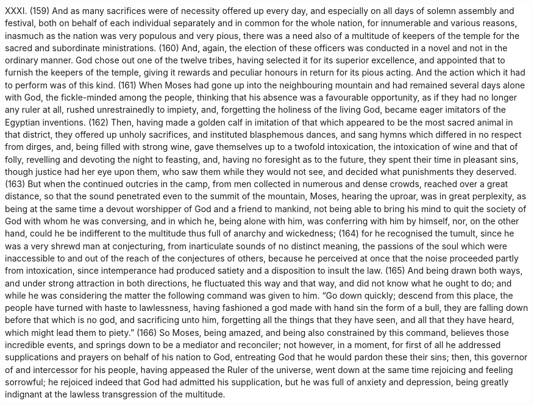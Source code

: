 XXXI. <span id="v159">(159)</span> And as many sacrifices were of necessity offered up every day, and especially on all days of solemn assembly and festival, both on behalf of each individual separately and in common for the whole nation, for innumerable and various reasons, inasmuch as the nation was very populous and very pious, there was a need also of a multitude of keepers of the temple for the sacred and subordinate ministrations. <span id="v160">(160)</span> And, again, the election of these officers was conducted in a novel and not in the ordinary manner. God chose out one of the twelve tribes, having selected it for its superior excellence, and appointed that to furnish the keepers of the temple, giving it rewards and peculiar honours in return for its pious acting. And the action which it had to perform was of this kind. <span id="v161">(161)</span> When Moses had gone up into the neighbouring mountain and had remained several days alone with God, the fickle-minded among the people, thinking that his absence was a favourable opportunity, as if they had no longer any ruler at all, rushed unrestrainedly to impiety, and, forgetting the holiness of the living God, became eager imitators of the Egyptian inventions. <span id="v162">(162)</span> Then, having made a golden calf in imitation of that which appeared to be the most sacred animal in that district, they offered up unholy sacrifices, and instituted blasphemous dances, and sang hymns which differed in no respect from dirges, and, being filled with strong wine, gave themselves up to a twofold intoxication, the intoxication of wine and that of folly, revelling and devoting the night to feasting, and, having no foresight as to the future, they spent their time in pleasant sins, though justice had her eye upon them, who saw them while they would not see, and decided what punishments they deserved. <span id="v163">(163)</span> But when the continued outcries in the camp, from men collected in numerous and dense crowds, reached over a great distance, so that the sound penetrated even to the summit of the mountain, Moses, hearing the uproar, was in great perplexity, as being at the same time a devout worshipper of God and a friend to mankind, not being able to bring his mind to quit the society of God with whom he was conversing, and in which he, being alone with him, was conferring with him by himself, nor, on the other hand, could he be indifferent to the multitude thus full of anarchy and wickedness; <span id="v164">(164)</span> for he recognised the tumult, since he was a very shrewd man at conjecturing, from inarticulate sounds of no distinct meaning, the passions of the soul which were inaccessible to and out of the reach of the conjectures of others, because he perceived at once that the noise proceeded partly from intoxication, since intemperance had produced satiety and a disposition to insult the law. <span id="v165">(165)</span> And being drawn both ways, and under strong attraction in both directions, he fluctuated this way and that way, and did not know what he ought to do; and while he was considering the matter the following command was given to him. “Go down quickly; descend from this place, the people have turned with haste to lawlessness, having fashioned a god made with hand sin the form of a bull, they are falling down before that which is no god, and sacrificing unto him, forgetting all the things that they have seen, and all that they have heard, which might lead them to piety.” <span id="v166">(166)</span> So Moses, being amazed, and being also constrained by this command, believes those incredible events, and springs down to be a mediator and reconciler; not however, in a moment, for first of all he addressed supplications and prayers on behalf of his nation to God, entreating God that he would pardon these their sins; then, this governor of and intercessor for his people, having appeased the Ruler of the universe, went down at the same time rejoicing and feeling sorrowful; he rejoiced indeed that God had admitted his supplication, but he was full of anxiety and depression, being greatly indignant at the lawless transgression of the multitude.
